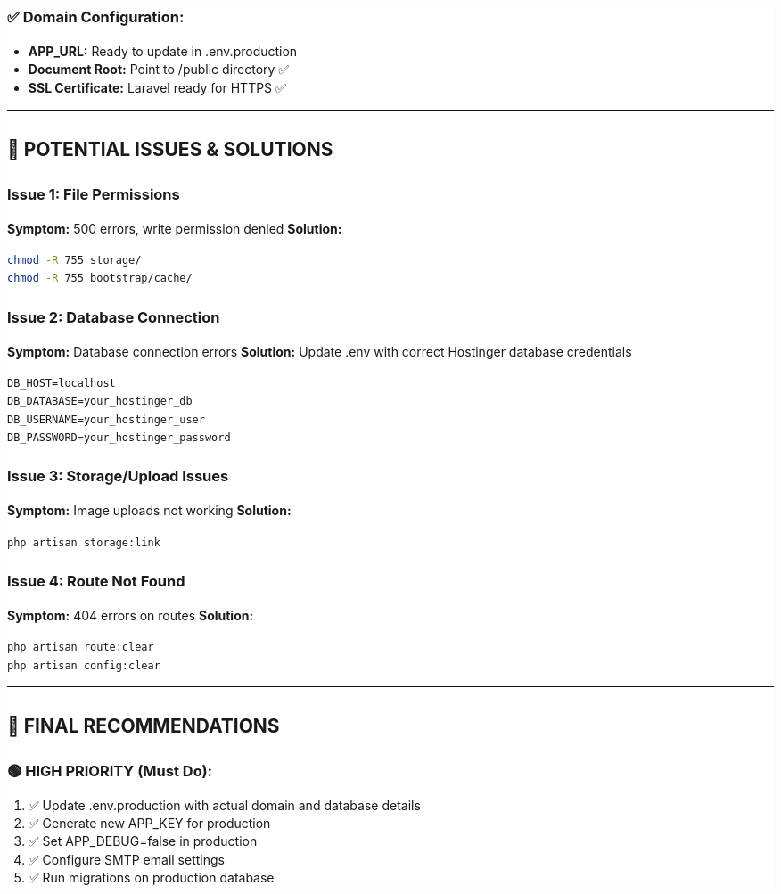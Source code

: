 ### **✅ Domain Configuration:**
- **APP_URL:** Ready to update in .env.production
- **Document Root:** Point to /public directory ✅
- **SSL Certificate:** Laravel ready for HTTPS ✅

---

## 🚨 **POTENTIAL ISSUES & SOLUTIONS**

### **Issue 1: File Permissions**
**Symptom:** 500 errors, write permission denied
**Solution:**
```bash
chmod -R 755 storage/
chmod -R 755 bootstrap/cache/
```

### **Issue 2: Database Connection**
**Symptom:** Database connection errors
**Solution:** Update .env with correct Hostinger database credentials
```env
DB_HOST=localhost
DB_DATABASE=your_hostinger_db
DB_USERNAME=your_hostinger_user
DB_PASSWORD=your_hostinger_password
```

### **Issue 3: Storage/Upload Issues**
**Symptom:** Image uploads not working
**Solution:**
```bash
php artisan storage:link
```

### **Issue 4: Route Not Found**
**Symptom:** 404 errors on routes
**Solution:**
```bash
php artisan route:clear
php artisan config:clear
```

---

## 🎯 **FINAL RECOMMENDATIONS**

### **🟢 HIGH PRIORITY (Must Do):**
1. ✅ Update .env.production with actual domain and database details
2. ✅ Generate new APP_KEY for production
3. ✅ Set APP_DEBUG=false in production
4. ✅ Configure SMTP email settings
5. ✅ Run migrations on production database
